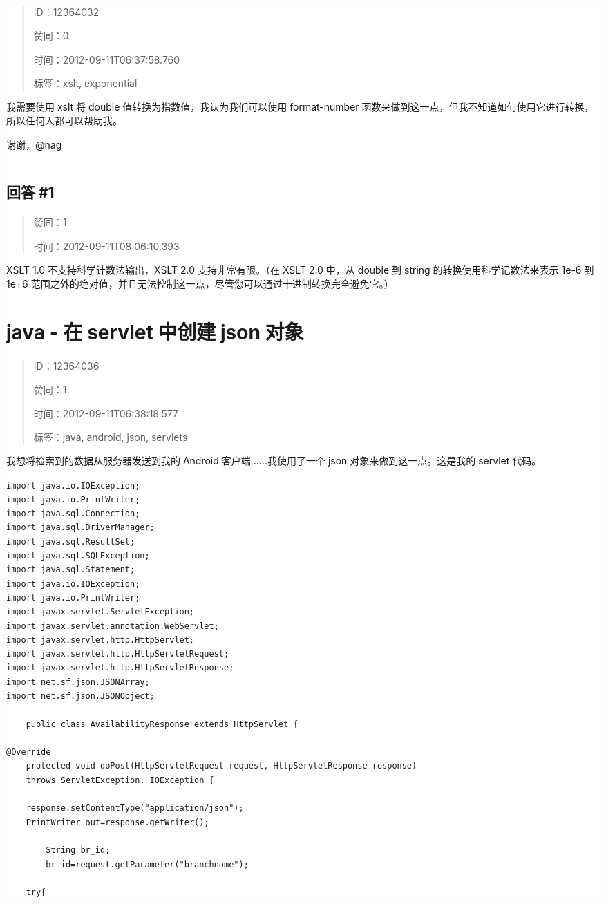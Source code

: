 > ID：12364032
> 
> 赞同：0
> 
> 时间：2012-09-11T06:37:58.760
> 
> 标签：xslt, exponential

我需要使用 xslt 将 double 值转换为指数值，我认为我们可以使用 format-number 函数来做到这一点，但我不知道如何使用它进行转换，所以任何人都可以帮助我。

谢谢，@nag

* * *

## 回答 #1

> 赞同：1
> 
> 时间：2012-09-11T08:06:10.393

XSLT 1.0 不支持科学计数法输出，XSLT 2.0 支持非常有限。（在 XSLT 2.0 中，从 double 到 string 的转换使用科学记数法来表示 1e-6 到 1e+6 范围之外的绝对值，并且无法控制这一点，尽管您可以通过十进制转换完全避免它。）

# java - 在 servlet 中创建 json 对象

> ID：12364036
> 
> 赞同：1
> 
> 时间：2012-09-11T06:38:18.577
> 
> 标签：java, android, json, servlets

我想将检索到的数据从服务器发送到我的 Android 客户端......我使用了一个 json 对象来做到这一点。这是我的 servlet 代码。

```
import java.io.IOException; 
import java.io.PrintWriter;
import java.sql.Connection;
import java.sql.DriverManager;
import java.sql.ResultSet;
import java.sql.SQLException;
import java.sql.Statement;
import java.io.IOException;
import java.io.PrintWriter;
import javax.servlet.ServletException;
import javax.servlet.annotation.WebServlet;
import javax.servlet.http.HttpServlet;
import javax.servlet.http.HttpServletRequest;
import javax.servlet.http.HttpServletResponse;
import net.sf.json.JSONArray;
import net.sf.json.JSONObject;

    public class AvailabilityResponse extends HttpServlet {

@Override
    protected void doPost(HttpServletRequest request, HttpServletResponse response)
    throws ServletException, IOException {

    response.setContentType("application/json");
    PrintWriter out=response.getWriter();

        String br_id;
        br_id=request.getParameter("branchname");

    try{
```